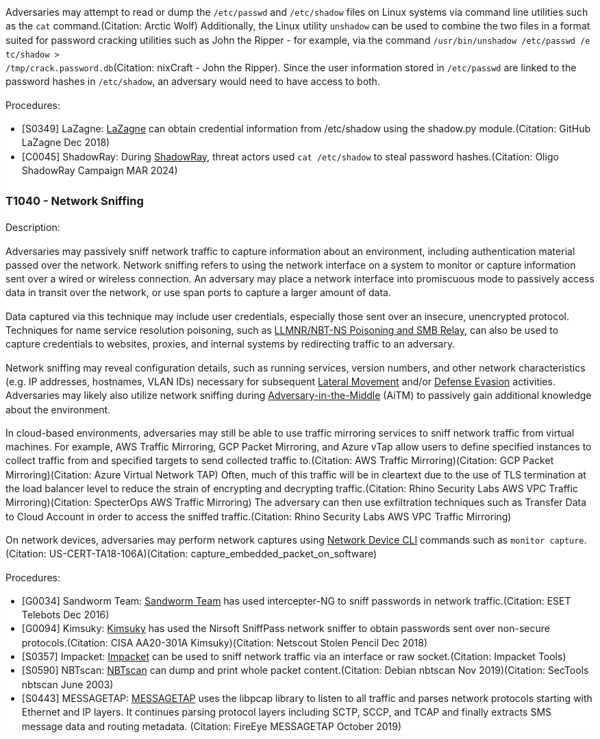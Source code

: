 Adversaries may attempt to read or dump the <code>/etc/passwd</code> and <code>/etc/shadow</code> files on Linux systems via command line utilities such as the <code>cat</code> command.(Citation: Arctic Wolf) Additionally, the Linux utility <code>unshadow</code> can be used to combine the two files in a format suited for password cracking utilities such as John the Ripper - for example, via the command <code>/usr/bin/unshadow /etc/passwd /etc/shadow > /tmp/crack.password.db</code>(Citation: nixCraft - John the Ripper). Since the user information stored in <code>/etc/passwd</code> are linked to the password hashes in <code>/etc/shadow</code>, an adversary would need to have access to both.

Procedures:

- [S0349] LaZagne: [LaZagne](https://attack.mitre.org/software/S0349) can obtain credential information from /etc/shadow using the shadow.py module.(Citation: GitHub LaZagne Dec 2018)
- [C0045] ShadowRay: During [ShadowRay](https://attack.mitre.org/campaigns/C0045), threat actors used `cat /etc/shadow` to steal password hashes.(Citation: Oligo ShadowRay Campaign MAR 2024)


### T1040 - Network Sniffing

Description:

Adversaries may passively sniff network traffic to capture information about an environment, including authentication material passed over the network. Network sniffing refers to using the network interface on a system to monitor or capture information sent over a wired or wireless connection. An adversary may place a network interface into promiscuous mode to passively access data in transit over the network, or use span ports to capture a larger amount of data.

Data captured via this technique may include user credentials, especially those sent over an insecure, unencrypted protocol. Techniques for name service resolution poisoning, such as [LLMNR/NBT-NS Poisoning and SMB Relay](https://attack.mitre.org/techniques/T1557/001), can also be used to capture credentials to websites, proxies, and internal systems by redirecting traffic to an adversary.

Network sniffing may reveal configuration details, such as running services, version numbers, and other network characteristics (e.g. IP addresses, hostnames, VLAN IDs) necessary for subsequent [Lateral Movement](https://attack.mitre.org/tactics/TA0008) and/or [Defense Evasion](https://attack.mitre.org/tactics/TA0005) activities. Adversaries may likely also utilize network sniffing during [Adversary-in-the-Middle](https://attack.mitre.org/techniques/T1557) (AiTM) to passively gain additional knowledge about the environment.

In cloud-based environments, adversaries may still be able to use traffic mirroring services to sniff network traffic from virtual machines. For example, AWS Traffic Mirroring, GCP Packet Mirroring, and Azure vTap allow users to define specified instances to collect traffic from and specified targets to send collected traffic to.(Citation: AWS Traffic Mirroring)(Citation: GCP Packet Mirroring)(Citation: Azure Virtual Network TAP) Often, much of this traffic will be in cleartext due to the use of TLS termination at the load balancer level to reduce the strain of encrypting and decrypting traffic.(Citation: Rhino Security Labs AWS VPC Traffic Mirroring)(Citation: SpecterOps AWS Traffic Mirroring) The adversary can then use exfiltration techniques such as Transfer Data to Cloud Account in order to access the sniffed traffic.(Citation: Rhino Security Labs AWS VPC Traffic Mirroring)

On network devices, adversaries may perform network captures using [Network Device CLI](https://attack.mitre.org/techniques/T1059/008) commands such as `monitor capture`.(Citation: US-CERT-TA18-106A)(Citation: capture_embedded_packet_on_software)

Procedures:

- [G0034] Sandworm Team: [Sandworm Team](https://attack.mitre.org/groups/G0034) has used intercepter-NG to sniff passwords in network traffic.(Citation: ESET Telebots Dec 2016)
- [G0094] Kimsuky: [Kimsuky](https://attack.mitre.org/groups/G0094) has used the Nirsoft SniffPass network sniffer to obtain passwords sent over non-secure protocols.(Citation: CISA AA20-301A Kimsuky)(Citation: Netscout Stolen Pencil Dec 2018)
- [S0357] Impacket: [Impacket](https://attack.mitre.org/software/S0357) can be used to sniff network traffic via an interface or raw socket.(Citation: Impacket Tools)
- [S0590] NBTscan: [NBTscan](https://attack.mitre.org/software/S0590) can dump and print whole packet content.(Citation: Debian nbtscan Nov 2019)(Citation: SecTools nbtscan June 2003)
- [S0443] MESSAGETAP: [MESSAGETAP](https://attack.mitre.org/software/S0443) uses the libpcap library to listen to all traffic and parses network protocols starting with Ethernet and IP layers. It continues parsing protocol layers including SCTP, SCCP, and TCAP and finally extracts SMS message data and routing metadata.  (Citation: FireEye MESSAGETAP October 2019)